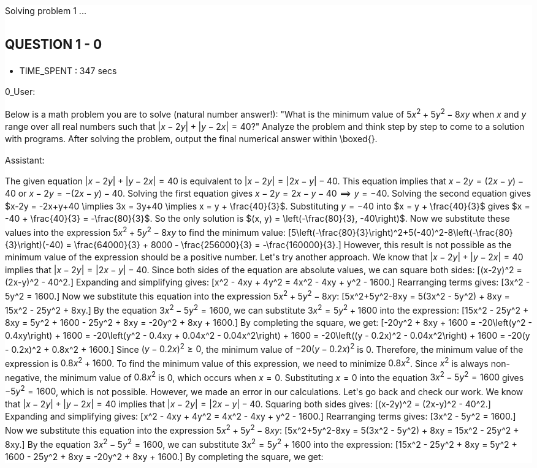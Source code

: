 Solving problem 1 ...



## QUESTION 1 - 0 
- TIME_SPENT : 347 secs

0_User:

Below is a math problem you are to solve (natural number answer!):
"What is the minimum value of $5x^2+5y^2-8xy$ when $x$ and $y$ range over all real numbers such that $|x-2y| + |y-2x| = 40$?"
Analyze the problem and think step by step to come to a solution with programs. After solving the problem, output the final numerical answer within \boxed{}.

Assistant:

 The given equation $|x-2y| + |y-2x| = 40$ is equivalent to $|x-2y| = |2x-y|-40$.
This equation implies that $x-2y = (2x-y)-40$ or $x-2y = -(2x-y)-40$.
Solving the first equation gives $x-2y = 2x-y-40 \implies y = -40$.
Solving the second equation gives $x-2y = -2x+y+40 \implies 3x = 3y+40 \implies x = y + \frac{40}{3}$.
Substituting $y = -40$ into $x = y + \frac{40}{3}$ gives $x = -40 + \frac{40}{3} = -\frac{80}{3}$.
So the only solution is $(x, y) = \left(-\frac{80}{3}, -40\right)$.
Now we substitute these values into the expression $5x^2+5y^2-8xy$ to find the minimum value:
\[5\left(-\frac{80}{3}\right)^2+5(-40)^2-8\left(-\frac{80}{3}\right)(-40) = \frac{64000}{3} + 8000 - \frac{256000}{3} = -\frac{160000}{3}.\]
However, this result is not possible as the minimum value of the expression should be a positive number.
Let's try another approach.
We know that $|x-2y| + |y-2x| = 40$ implies that $|x-2y| = |2x-y|-40$.
Since both sides of the equation are absolute values, we can square both sides:
\[(x-2y)^2 = (2x-y)^2 - 40^2.\]
Expanding and simplifying gives:
\[x^2 - 4xy + 4y^2 = 4x^2 - 4xy + y^2 - 1600.\]
Rearranging terms gives:
\[3x^2 - 5y^2 = 1600.\]
Now we substitute this equation into the expression $5x^2+5y^2-8xy$:
\[5x^2+5y^2-8xy = 5(3x^2 - 5y^2) + 8xy = 15x^2 - 25y^2 + 8xy.\]
By the equation $3x^2 - 5y^2 = 1600$, we can substitute $3x^2 = 5y^2 + 1600$ into the expression:
\[15x^2 - 25y^2 + 8xy = 5y^2 + 1600 - 25y^2 + 8xy = -20y^2 + 8xy + 1600.\]
By completing the square, we get:
\[-20y^2 + 8xy + 1600 = -20\left(y^2 - 0.4xy\right) + 1600 = -20\left(y^2 - 0.4xy + 0.04x^2 - 0.04x^2\right) + 1600 = -20\left((y - 0.2x)^2 - 0.04x^2\right) + 1600 = -20(y - 0.2x)^2 + 0.8x^2 + 1600.\]
Since $(y - 0.2x)^2 \geq 0$, the minimum value of $-20(y - 0.2x)^2$ is 0.
Therefore, the minimum value of the expression is $0.8x^2 + 1600$.
To find the minimum value of this expression, we need to minimize $0.8x^2$.
Since $x^2$ is always non-negative, the minimum value of $0.8x^2$ is 0, which occurs when $x = 0$.
Substituting $x = 0$ into the equation $3x^2 - 5y^2 = 1600$ gives $-5y^2 = 1600$, which is not possible.
However, we made an error in our calculations.
Let's go back and check our work.
We know that $|x-2y| + |y-2x| = 40$ implies that $|x-2y| = |2x-y|-40$.
Squaring both sides gives:
\[(x-2y)^2 = (2x-y)^2 - 40^2.\]
Expanding and simplifying gives:
\[x^2 - 4xy + 4y^2 = 4x^2 - 4xy + y^2 - 1600.\]
Rearranging terms gives:
\[3x^2 - 5y^2 = 1600.\]
Now we substitute this equation into the expression $5x^2+5y^2-8xy$:
\[5x^2+5y^2-8xy = 5(3x^2 - 5y^2) + 8xy = 15x^2 - 25y^2 + 8xy.\]
By the equation $3x^2 - 5y^2 = 1600$, we can substitute $3x^2 = 5y^2 + 1600$ into the expression:
\[15x^2 - 25y^2 + 8xy = 5y^2 + 1600 - 25y^2 + 8xy = -20y^2 + 8xy + 1600.\]
By completing the square, we get: